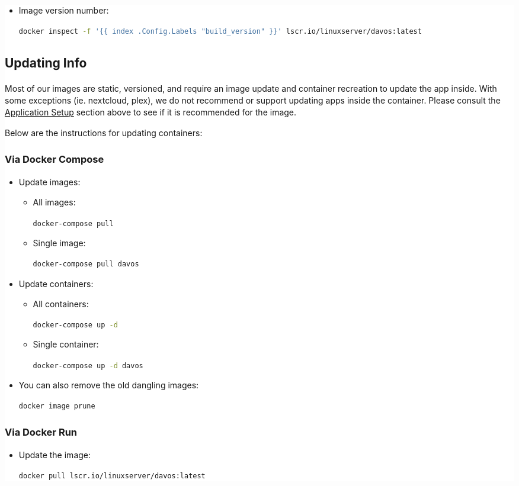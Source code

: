 * Image version number:

    ```bash
    docker inspect -f '{{ index .Config.Labels "build_version" }}' lscr.io/linuxserver/davos:latest
    ```

## Updating Info

Most of our images are static, versioned, and require an image update and container recreation to update the app inside. With some exceptions (ie. nextcloud, plex), we do not recommend or support updating apps inside the container. Please consult the [Application Setup](#application-setup) section above to see if it is recommended for the image.

Below are the instructions for updating containers:

### Via Docker Compose

* Update images:
    * All images:

        ```bash
        docker-compose pull
        ```

    * Single image:

        ```bash
        docker-compose pull davos
        ```

* Update containers:
    * All containers:

        ```bash
        docker-compose up -d
        ```

    * Single container:

        ```bash
        docker-compose up -d davos
        ```

* You can also remove the old dangling images:

    ```bash
    docker image prune
    ```

### Via Docker Run

* Update the image:

    ```bash
    docker pull lscr.io/linuxserver/davos:latest
    ```
